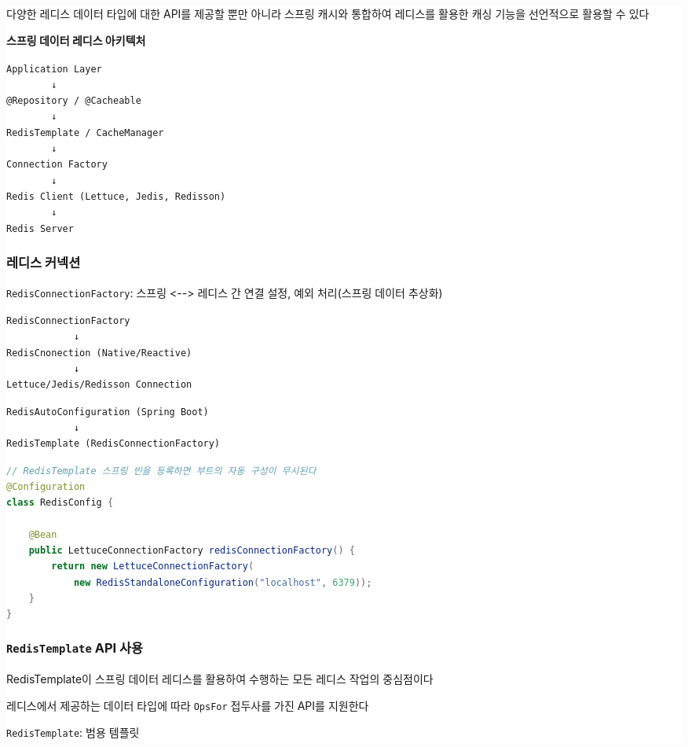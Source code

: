 다양한 레디스 데이터 타입에 대한 API를 제공할 뿐만 아니라 스프링 캐시와 통합하여 레디스를 활용한 캐싱 기능을 선언적으로 활용할 수 있다

**스프링 데이터 레디스 아키텍처**

```
Application Layer
        ↓
@Repository / @Cacheable
        ↓
RedisTemplate / CacheManager
        ↓
Connection Factory
        ↓
Redis Client (Lettuce, Jedis, Redisson)
        ↓
Redis Server
```


### 레디스 커넥션

`RedisConnectionFactory`: 스프링 <--> 레디스 간 연결 설정, 예외 처리(스프링 데이터 추상화)

```text
RedisConnectionFactory
            ↓
RedisCnonection (Native/Reactive)
            ↓
Lettuce/Jedis/Redisson Connection
```

```text
RedisAutoConfiguration (Spring Boot)
            ↓
RedisTemplate (RedisConnectionFactory)
```

```java
// RedisTemplate 스프링 빈을 등록하면 부트의 자동 구성이 무시된다
@Configuration
class RedisConfig {

    @Bean
    public LettuceConnectionFactory redisConnectionFactory() {
        return new LettuceConnectionFactory(
            new RedisStandaloneConfiguration("localhost", 6379));
    }
}
```

### `RedisTemplate` API 사용

RedisTemplate이 스프링 데이터 레디스를 활용하여 수행하는 모든 레디스 작업의 중심점이다

레디스에서 제공하는 데이터 타입에 따라 `OpsFor` 접두사를 가진 API를 지원한다

`RedisTemplate`: 범용 템플릿
